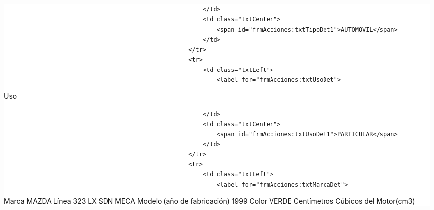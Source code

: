                                                             </td> 
                                                            <td class="txtCenter">
                                                                <span id="frmAcciones:txtTipoDet1">AUTOMOVIL</span>
                                                            </td> 
                                                        </tr>
                                                        <tr>
                                                            <td class="txtLeft">
                                                                <label for="frmAcciones:txtUsoDet">
Uso</label>

                                                            </td> 
                                                            <td class="txtCenter">
                                                                <span id="frmAcciones:txtUsoDet1">PARTICULAR</span>
                                                            </td> 
                                                        </tr>
                                                        <tr>
                                                            <td class="txtLeft">
                                                                <label for="frmAcciones:txtMarcaDet">
Marca</label>
                                                            </td> 
                                                            <td class="txtCenter">
                                                                <span id="frmAcciones:txtMarcaDet1">MAZDA</span>
                                                            </td> 
                                                        </tr>
                                                        <tr>
                                                            <td class="txtLeft">
                                                                <label for="frmAcciones:txtLineaDet">
Línea</label>
                                                            </td> 
                                                            <td class="txtCenter">
                                                                <span id="frmAcciones:txtLineaDet1">323 LX SDN MECA</span>
                                                            </td> 
                                                        </tr>
                                                        <tr>
                                                            <td class="txtLeft">
                                                                <label for="frmAcciones:txtModeloDet">
Modelo (año de fabricación)</label>
                                                            </td> 
                                                            <td class="txtCenter">
                                                                <span id="frmAcciones:txtModeloDet1">1999</span>
                                                            </td> 
                                                        </tr>
                                                        <tr>
                                                            <td class="txtLeft">
                                                                <label for="frmAcciones:txtColorDet">
Color</label>
                                                            </td> 
                                                            <td class="txtCenter">
                                                                <span id="frmAcciones:txtColorDet1">VERDE</span>
                                                            </td> 
                                                        </tr>
                                                        <tr>
                                                            <td class="txtLeft">
                                                                <label for="frmAcciones:txtCcubicosDet">
Centímetros Cúbicos del Motor(cm3)</label>
